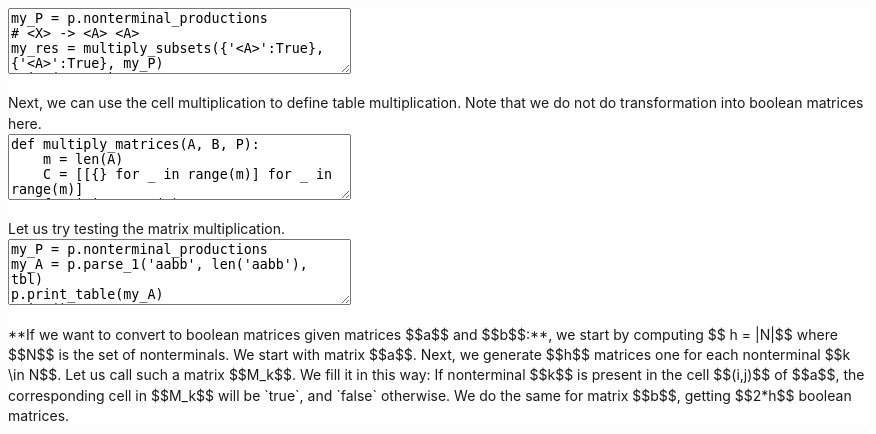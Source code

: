 
<form name='python_run_form'>
<textarea cols="40" rows="4" name='python_edit'>
my_P = p.nonterminal_productions
# &lt;X&gt; -&gt; &lt;A&gt; &lt;A&gt;
my_res = multiply_subsets({&#x27;&lt;A&gt;&#x27;:True}, {&#x27;&lt;A&gt;&#x27;:True}, my_P)
print(my_res)
# &lt;S&gt; -&gt; &lt;X&gt; &lt;Y&gt;
my_res = multiply_subsets({&#x27;&lt;X&gt;&#x27;:True}, {&#x27;&lt;Y&gt;&#x27;:True}, my_P)
print(my_res)
print()
</textarea><br />
<pre class='Output' name='python_output'></pre>
<div name='python_canvas'></div>
</form>
Next, we can use the cell multiplication to define table multiplication.
Note that we do not do transformation into boolean matrices here.


<form name='python_run_form'>
<textarea cols="40" rows="4" name='python_edit'>
def multiply_matrices(A, B, P):
    m = len(A)
    C = [[{} for _ in range(m)] for _ in range(m)]
    for i in range(m):
        for j in range(m):
            for k in range(m):
                C[i][j] |= multiply_subsets(A[i][k], B[k][j], P)
    return C
</textarea><br />
<pre class='Output' name='python_output'></pre>
<div name='python_canvas'></div>
</form>
Let us try testing the matrix multiplication.


<form name='python_run_form'>
<textarea cols="40" rows="4" name='python_edit'>
my_P = p.nonterminal_productions
my_A = p.parse_1(&#x27;aabb&#x27;, len(&#x27;aabb&#x27;), tbl)
p.print_table(my_A)
print()
my_A_2 = multiply_matrices(my_A, my_A, my_P)
p.print_table(my_A_2)
print()
</textarea><br />
<pre class='Output' name='python_output'></pre>
<div name='python_canvas'></div>
</form>
**If we want to convert to boolean matrices given matrices $$a$$ and $$b$$:**,
we start by computing $$ h = |N|$$ where $$N$$
is the set of nonterminals. We start with matrix $$a$$.
Next, we generate $$h$$ matrices one for each nonterminal $$k \in N$$.
Let us call such a matrix $$M_k$$. We fill it in this way:
If nonterminal $$k$$ is present in the cell $$(i,j)$$ of $$a$$,
the corresponding cell in $$M_k$$ will be `true`, and `false` otherwise.
We do the same for matrix $$b$$, getting $$2*h$$ boolean matrices.


[^valiant1975]: Leslie G. Valiant "General context-free recognition in less than cubic time" 1975
[^ebert2006]: Franziska Ebert "CFG Parsing and Boolean Matrix Multiplication" 2006
[^grune2008parsing]: Dick Grune and Ceriel J.H. Jacobs "Parsing Techniques A Practical Guide" 2008
[^ruzzo1979on]: Ruzzo, Walter L. "On the complexity of general context-free language parsing and recognition." 1979